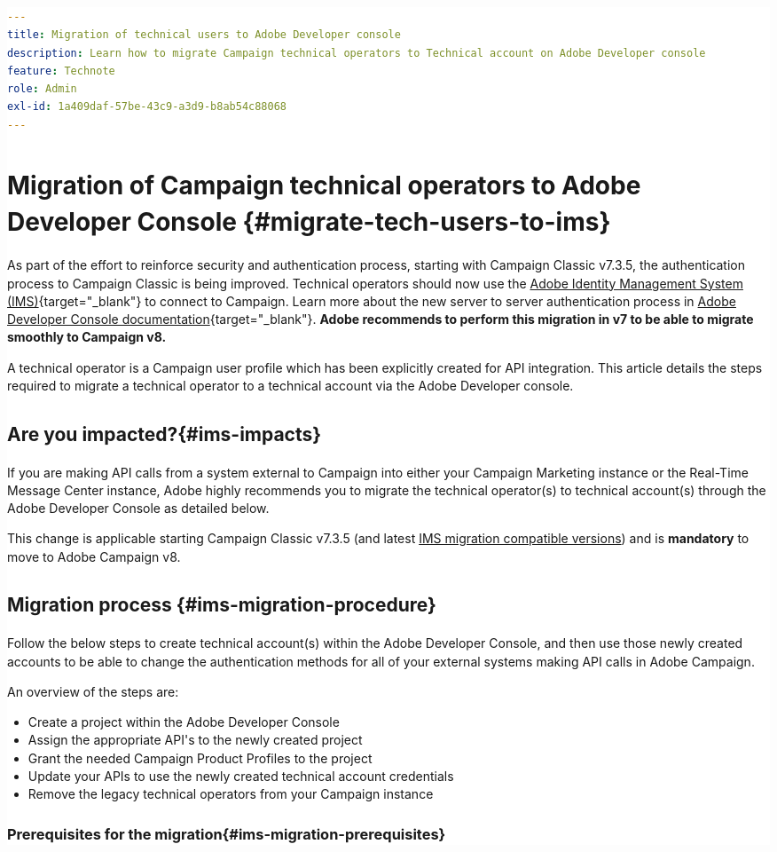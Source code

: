 ```yaml
---
title: Migration of technical users to Adobe Developer console
description: Learn how to migrate Campaign technical operators to Technical account on Adobe Developer console
feature: Technote
role: Admin
exl-id: 1a409daf-57be-43c9-a3d9-b8ab54c88068
---
```

# Migration of Campaign technical operators to Adobe Developer Console {#migrate-tech-users-to-ims}

As part of the effort to reinforce security and authentication process, starting with Campaign Classic v7.3.5, the authentication process to Campaign Classic is being improved. Technical operators should now use the [Adobe Identity Management System (IMS)](https://helpx.adobe.com/enterprise/using/identity.html){target="_blank"} to connect to Campaign. Learn more about the new server to server authentication process in [Adobe Developer Console documentation](https://developer.adobe.com/developer-console/docs/guides/authentication/ServerToServerAuthentication/){target="_blank"}. **Adobe recommends to perform this migration in v7 to be able to migrate smoothly to Campaign v8.**

A technical operator is a Campaign user profile which has been explicitly created for API integration. This article details the steps required to migrate a technical operator to a technical account via the Adobe Developer console.

## Are you impacted?{#ims-impacts}

If you are making API calls from a system external to Campaign into either your Campaign Marketing instance or the Real-Time Message Center instance, Adobe highly recommends you to migrate the technical operator(s) to technical account(s) through the Adobe Developer Console as detailed below.

This change is applicable starting Campaign Classic v7.3.5 (and latest [IMS migration compatible versions](ac-ims.md#ims-versions)) and is **mandatory** to move to Adobe Campaign v8.

## Migration process {#ims-migration-procedure}

Follow the below steps to create technical account(s) within the Adobe Developer Console, and then use those newly created accounts to be able to change the authentication methods for all of your external systems making API calls in Adobe Campaign.

An overview of the steps are:

* Create a project within the Adobe Developer Console
* Assign the appropriate API's to the newly created project
* Grant the needed Campaign Product Profiles to the project
* Update your APIs to use the newly created technical account credentials
* Remove the legacy technical operators from your Campaign instance


### Prerequisites for the migration{#ims-migration-prerequisites}

